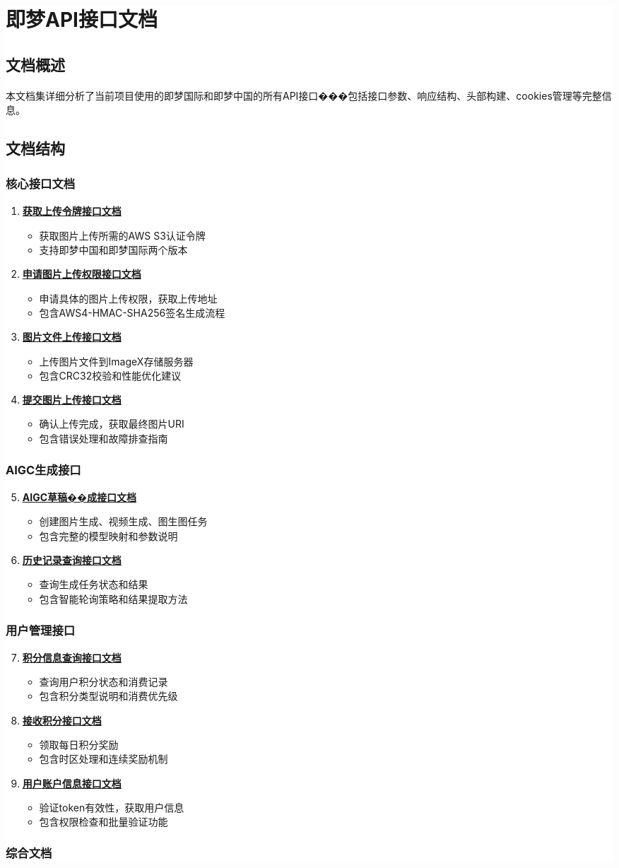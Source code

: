 # 即梦API接口文档

## 文档概述

本文档集详细分析了当前项目使用的即梦国际和即梦中国的所有API接口���包括接口参数、响应结构、头部构建、cookies管理等完整信息。

## 文档结构

### 核心接口文档

1. **[获取上传令牌接口文档](./接口文档/获取上传令牌接口.md)**
   - 获取图片上传所需的AWS S3认证令牌
   - 支持即梦中国和即梦国际两个版本

2. **[申请图片上传权限接口文档](./接口文档/申请图片上传权限接口.md)**
   - 申请具体的图片上传权限，获取上传地址
   - 包含AWS4-HMAC-SHA256签名生成流程

3. **[图片文件上传接口文档](./接口文档/图片文件上传接口.md)**
   - 上传图片文件到ImageX存储服务器
   - 包含CRC32校验和性能优化建议

4. **[提交图片上传接口文档](./接口文档/提交图片上传接口.md)**
   - 确认上传完成，获取最终图片URI
   - 包含错误处理和故障排查指南

### AIGC生成接口

5. **[AIGC草稿��成接口文档](./接口文档/AIGC草稿生成接口.md)**
   - 创建图片生成、视频生成、图生图任务
   - 包含完整的模型映射和参数说明

6. **[历史记录查询接口文档](./接口文档/历史记录查询接口.md)**
   - 查询生成任务状态和结果
   - 包含智能轮询策略和结果提取方法

### 用户管理接口

7. **[积分信息查询接口文档](./接口文档/积分信息查询接口.md)**
   - 查询用户积分状态和消费记录
   - 包含积分类型说明和消费优先级

8. **[接收积分接口文档](./接口文档/接收积分接口.md)**
   - 领取每日积分奖励
   - 包含时区处理和连续奖励机制

9. **[用户账户信息接口文档](./接口文档/用户账户信息接口.md)**
   - 验证token有效性，获取用户信息
   - 包含权限检查和批量验证功能

### 综合文档
